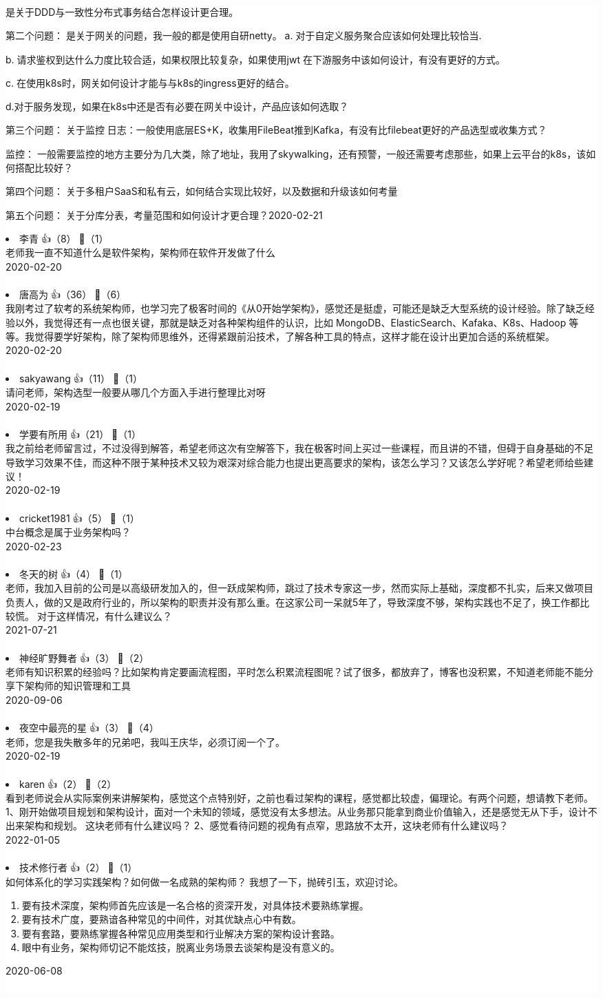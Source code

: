 是关于DDD与一致性分布式事务结合怎样设计更合理。

第二个问题：
是关于网关的问题，我一般的都是使用自研netty。
a. 对于自定义服务聚合应该如何处理比较恰当.

b. 请求鉴权到达什么力度比较合适，如果权限比较复杂，如果使用jwt 在下游服务中该如何设计，有没有更好的方式。

c. 在使用k8s时，网关如何设计才能与与k8s的ingress更好的结合。

d.对于服务发现，如果在k8s中还是否有必要在网关中设计，产品应该如何选取？

第三个问题：
关于监控
日志：一般使用底层ES+K，收集用FileBeat推到Kafka，有没有比filebeat更好的产品选型或收集方式？

监控：
一般需要监控的地方主要分为几大类，除了地址，我用了skywalking，还有预警，一般还需要考虑那些，如果上云平台的k8s，该如何搭配比较好？

第四个问题：
关于多租户SaaS和私有云，如何结合实现比较好，以及数据和升级该如何考量

第五个问题：
关于分库分表，考量范围和如何设计才更合理？</div>2020-02-21</li><br/><li><span>李青</span> 👍（8） 💬（1）<div>老师我一直不知道什么是软件架构，架构师在软件开发做了什么</div>2020-02-20</li><br/><li><span>唐高为</span> 👍（36） 💬（6）<div>我刚考过了软考的系统架构师，也学习完了极客时间的《从0开始学架构》，感觉还是挺虚，可能还是缺乏大型系统的设计经验。除了缺乏经验以外，我觉得还有一点也很关键，那就是缺乏对各种架构组件的认识，比如 MongoDB、ElasticSearch、Kafaka、K8s、Hadoop 等等。我觉得要学好架构，除了架构师思维外，还得紧跟前沿技术，了解各种工具的特点，这样才能在设计出更加合适的系统框架。</div>2020-02-20</li><br/><li><span>sakyawang</span> 👍（11） 💬（1）<div>请问老师，架构选型一般要从哪几个方面入手进行整理比对呀</div>2020-02-19</li><br/><li><span>学要有所用</span> 👍（21） 💬（1）<div>我之前给老师留言过，不过没得到解答，希望老师这次有空解答下，我在极客时间上买过一些课程，而且讲的不错，但碍于自身基础的不足导致学习效果不佳，而这种不限于某种技术又较为艰深对综合能力也提出更高要求的架构，该怎么学习？又该怎么学好呢？希望老师给些建议！</div>2020-02-19</li><br/><li><span>cricket1981</span> 👍（5） 💬（1）<div>中台概念是属于业务架构吗？</div>2020-02-23</li><br/><li><span>冬天的树</span> 👍（4） 💬（1）<div>老师，我加入目前的公司是以高级研发加入的，但一跃成架构师，跳过了技术专家这一步，然而实际上基础，深度都不扎实，后来又做项目负责人，做的又是政府行业的，所以架构的职责并没有那么重。在这家公司一呆就5年了，导致深度不够，架构实践也不足了，换工作都比较慌。
对于这样情况，有什么建议么？</div>2021-07-21</li><br/><li><span>神经旷野舞者</span> 👍（3） 💬（2）<div>老师有知识积累的经验吗？比如架构肯定要画流程图，平时怎么积累流程图呢？试了很多，都放弃了，博客也没积累，不知道老师能不能分享下架构师的知识管理和工具</div>2020-09-06</li><br/><li><span>夜空中最亮的星</span> 👍（3） 💬（4）<div>老师，您是我失散多年的兄弟吧，我叫王庆华，必须订阅一个了。</div>2020-02-19</li><br/><li><span>karen</span> 👍（2） 💬（2）<div>看到老师说会从实际案例来讲解架构，感觉这个点特别好，之前也看过架构的课程，感觉都比较虚，偏理论。有两个问题，想请教下老师。
1、刚开始做项目规划和架构设计，面对一个未知的领域，感觉没有太多想法。从业务那只能拿到商业价值输入，还是感觉无从下手，设计不出来架构和规划。 这块老师有什么建议吗？
2、感觉看待问题的视角有点窄，思路放不太开，这块老师有什么建议吗？</div>2022-01-05</li><br/><li><span>技术修行者</span> 👍（2） 💬（1）<div>如何体系化的学习实践架构？如何做一名成熟的架构师？
我想了一下，抛砖引玉，欢迎讨论。
1. 要有技术深度，架构师首先应该是一名合格的资深开发，对具体技术要熟练掌握。
2. 要有技术广度，要熟谙各种常见的中间件，对其优缺点心中有数。
3. 要有套路，要熟练掌握各种常见应用类型和行业解决方案的架构设计套路。
4. 眼中有业务，架构师切记不能炫技，脱离业务场景去谈架构是没有意义的。</div>2020-06-08</li><br/>
</ul>